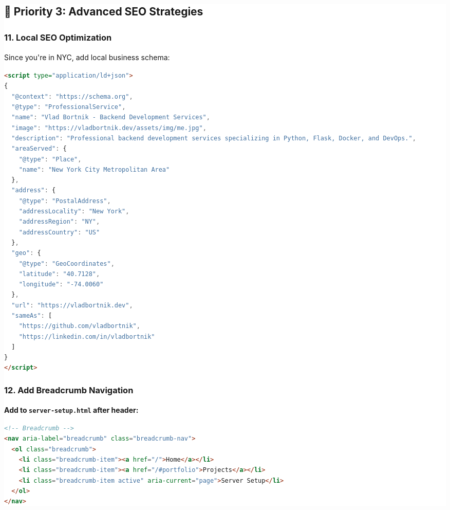 ## 🚀 Priority 3: Advanced SEO Strategies

### 11. Local SEO Optimization

Since you're in NYC, add local business schema:

```html
<script type="application/ld+json">
{
  "@context": "https://schema.org",
  "@type": "ProfessionalService",
  "name": "Vlad Bortnik - Backend Development Services",
  "image": "https://vladbortnik.dev/assets/img/me.jpg",
  "description": "Professional backend development services specializing in Python, Flask, Docker, and DevOps.",
  "areaServed": {
    "@type": "Place",
    "name": "New York City Metropolitan Area"
  },
  "address": {
    "@type": "PostalAddress",
    "addressLocality": "New York",
    "addressRegion": "NY",
    "addressCountry": "US"
  },
  "geo": {
    "@type": "GeoCoordinates",
    "latitude": "40.7128",
    "longitude": "-74.0060"
  },
  "url": "https://vladbortnik.dev",
  "sameAs": [
    "https://github.com/vladbortnik",
    "https://linkedin.com/in/vladbortnik"
  ]
}
</script>
```

### 12. Add Breadcrumb Navigation

**Add to `server-setup.html` after header:**

```html
<!-- Breadcrumb -->
<nav aria-label="breadcrumb" class="breadcrumb-nav">
  <ol class="breadcrumb">
    <li class="breadcrumb-item"><a href="/">Home</a></li>
    <li class="breadcrumb-item"><a href="/#portfolio">Projects</a></li>
    <li class="breadcrumb-item active" aria-current="page">Server Setup</li>
  </ol>
</nav>
```

